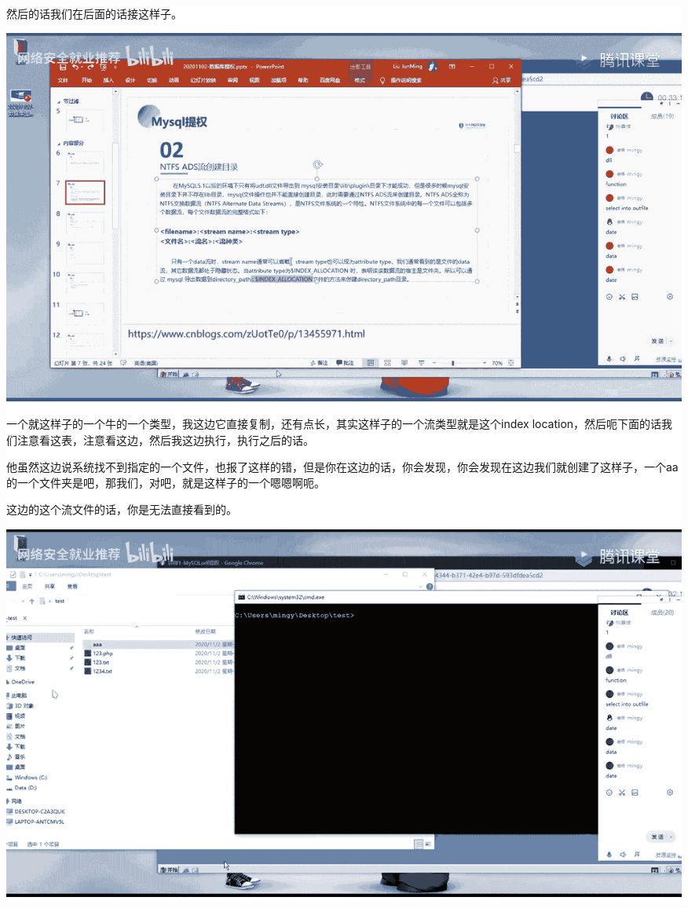 然后的话我们在后面的话接这样子。

![](img/8310c3f13bc4514af935eb479f1908a7_64.png)

一个就这样子的一个牛的一个类型，我这边它直接复制，还有点长，其实这样子的一个流类型就是这个index location，然后呃下面的话我们注意看这表，注意看这边，然后我这边执行，执行之后的话。

他虽然这边说系统找不到指定的一个文件，也报了这样的错，但是你在这边的话，你会发现，你会发现在这边我们就创建了这样子，一个aa的一个文件夹是吧，那我们，对吧，就是这样子的一个嗯嗯啊呃。

这边的这个流文件的话，你是无法直接看到的。

![](img/8310c3f13bc4514af935eb479f1908a7_66.png)
